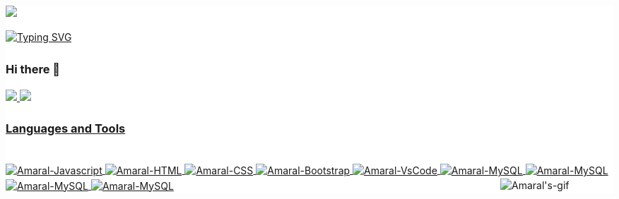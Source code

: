 <img width=100% src="https://capsule-render.vercel.app/api?type=waving&color=3399ff&height=110&section=header"/>

[![Typing SVG](https://readme-typing-svg.herokuapp.com/?color=3399ff&size=35&center=true&vCenter=true&width=1000&lines=Hello,+my+name+is+Luana+Cid;I'm+19+years+old;Be+Welcome!+)](https://git.io/typing-svg)

### Hi there 👋

 <div>
  <a href="https://github.com/AmaralRage">
  <img height="180em" src="https://github-readme-stats.vercel.app/api?username=AmaralRage&show_icons=true&theme=midnight-purple&include_all_commits=true&count_private=true&border_color=0c1a25&border_radius=10"/>
  <img height="180em" aligh="right" style=border_radius="20" src="https://github-readme-stats.vercel.app/api/top-langs/?username=AmaralRage&layout=compact&langs_count=7&theme=midnight-purple&border_color=0c1a25&border_radius=10"/>
</div>
  
  
  ### Languages and Tools
 
  <div style="display: inline_block"><br>
  <img align="center" alt="Amaral-Javascript" height="31" width="31" src="https://cdn.iconscout.com/icon/free/png-256/javascript-2752148-2284965.png">
  <img align="center" alt="Amaral-HTML" height="30" width="40" src="https://raw.githubusercontent.com/devicons/devicon/master/icons/html5/html5-original.svg">
  <img align="center" alt="Amaral-CSS" height="30" width="40" src="https://raw.githubusercontent.com/devicons/devicon/master/icons/css3/css3-original.svg">
  <img align="center" alt="Amaral-Bootstrap" height="35" width="40" src="https://raw.githubusercontent.com/devicons/devicon/master/icons/bootstrap/bootstrap-plain.svg">
  <img align="center" alt="Amaral-VsCode" height="30" width="28" src="https://raw.githubusercontent.com/devicons/devicon/master/icons/vscode/vscode-original.svg">
  <img align="center" alt="Amaral-MySQL" height="30" width="28" src="https://cdn.jsdelivr.net/gh/devicons/devicon/icons/figma/figma-original.svg">
   <img align="center" alt="Amaral-MySQL" height="30" width="35" src="https://cdn.jsdelivr.net/gh/devicons/devicon/icons/mysql/mysql-original.svg"> 
   <img align="center" alt="Amaral-MySQL" height="30" width="27" src="https://upload.wikimedia.org/wikipedia/commons/thumb/9/9a/Laravel.svg/1200px-Laravel.svg.png">
   <img align="center" alt="Amaral-MySQL" height="40" width="40" src="https://img.icons8.com/color/512/wordpress.png">

   <img height="200" width="160" align="right" alt="Amaral's-gif" src="https://cdn.discordapp.com/attachments/1094999674307485749/1100820609564418250/mulherlinda_1.gif">
   </div>
  
  ##



